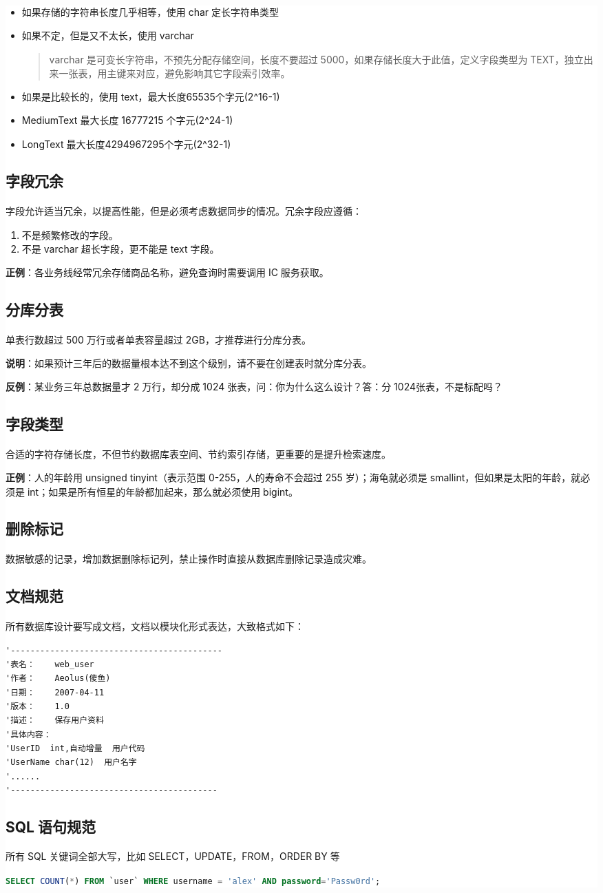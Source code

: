 * 如果存储的字符串长度几乎相等，使用 char 定长字符串类型

* 如果不定，但是又不太长，使用 varchar

  > varchar 是可变长字符串，不预先分配存储空间，长度不要超过 5000，如果存储长度大于此值，定义字段类型为 TEXT，独立出来一张表，用主键来对应，避免影响其它字段索引效率。

* 如果是比较长的，使用 text，最大长度65535个字元(2^16-1)

* MediumText 最大长度 16777215 个字元(2^24-1)

* LongText 最大长度4294967295个字元(2^32-1)

## 字段冗余

字段允许适当冗余，以提高性能，但是必须考虑数据同步的情况。冗余字段应遵循：

1. 不是频繁修改的字段。
2. 不是 varchar 超长字段，更不能是 text 字段。

**正例**：各业务线经常冗余存储商品名称，避免查询时需要调用 IC 服务获取。

## 分库分表

单表行数超过 500 万行或者单表容量超过 2GB，才推荐进行分库分表。

**说明**：如果预计三年后的数据量根本达不到这个级别，请不要在创建表时就分库分表。

**反例**：某业务三年总数据量才 2 万行，却分成 1024 张表，问：你为什么这么设计？答：分 1024张表，不是标配吗？

## 字段类型

合适的字符存储长度，不但节约数据库表空间、节约索引存储，更重要的是提升检索速度。

**正例**：人的年龄用 unsigned tinyint（表示范围 0-255，人的寿命不会超过 255 岁）；海龟就必须是 smallint，但如果是太阳的年龄，就必须是 int；如果是所有恒星的年龄都加起来，那么就必须使用 bigint。

## 删除标记

数据敏感的记录，增加数据删除标记列，禁止操作时直接从数据库删除记录造成灾难。

## 文档规范

所有数据库设计要写成文档，文档以模块化形式表达，大致格式如下：

```
'-------------------------------------------
'表名：    web_user
'作者：    Aeolus(傻鱼)
'日期：    2007-04-11
'版本：    1.0
'描述：    保存用户资料
'具体内容：
'UserID  int,自动增量  用户代码
'UserName char(12)  用户名字
'......
'------------------------------------------
```

## SQL 语句规范

所有 SQL 关键词全部大写，比如 SELECT，UPDATE，FROM，ORDER BY 等

```sql
SELECT COUNT(*) FROM `user` WHERE username = 'alex' AND password='Passw0rd';
```